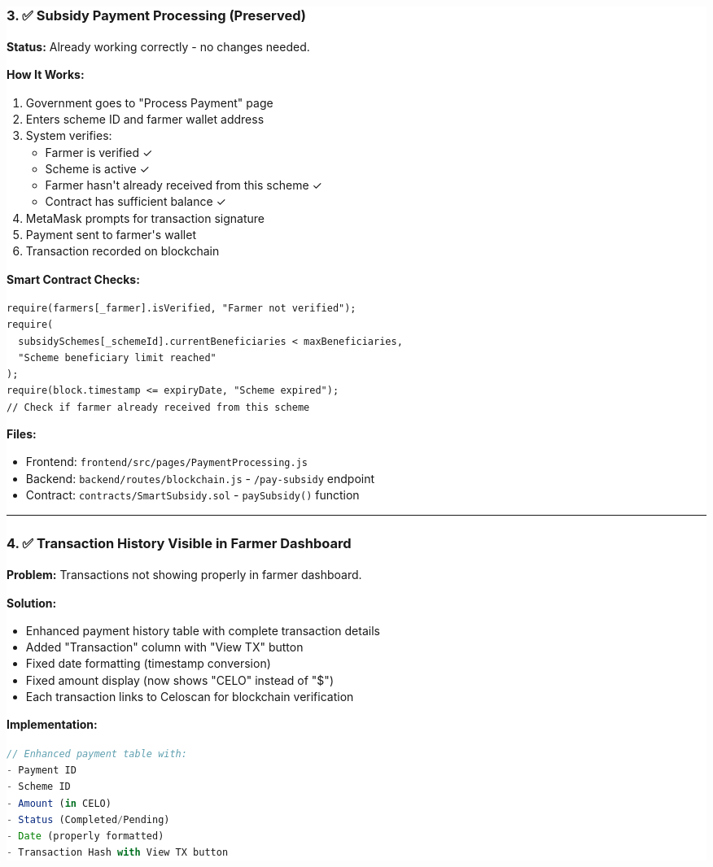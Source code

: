 
### 3. ✅ Subsidy Payment Processing (Preserved)

**Status:** Already working correctly - no changes needed.

**How It Works:**
1. Government goes to "Process Payment" page
2. Enters scheme ID and farmer wallet address
3. System verifies:
   - Farmer is verified ✓
   - Scheme is active ✓
   - Farmer hasn't already received from this scheme ✓
   - Contract has sufficient balance ✓
4. MetaMask prompts for transaction signature
5. Payment sent to farmer's wallet
6. Transaction recorded on blockchain

**Smart Contract Checks:**
```solidity
require(farmers[_farmer].isVerified, "Farmer not verified");
require(
  subsidySchemes[_schemeId].currentBeneficiaries < maxBeneficiaries,
  "Scheme beneficiary limit reached"
);
require(block.timestamp <= expiryDate, "Scheme expired");
// Check if farmer already received from this scheme
```

**Files:**
- Frontend: `frontend/src/pages/PaymentProcessing.js`
- Backend: `backend/routes/blockchain.js` - `/pay-subsidy` endpoint
- Contract: `contracts/SmartSubsidy.sol` - `paySubsidy()` function

---

### 4. ✅ Transaction History Visible in Farmer Dashboard

**Problem:** Transactions not showing properly in farmer dashboard.

**Solution:**
- Enhanced payment history table with complete transaction details
- Added "Transaction" column with "View TX" button
- Fixed date formatting (timestamp conversion)
- Fixed amount display (now shows "CELO" instead of "$")
- Each transaction links to Celoscan for blockchain verification

**Implementation:**
```javascript
// Enhanced payment table with:
- Payment ID
- Scheme ID
- Amount (in CELO)
- Status (Completed/Pending)
- Date (properly formatted)
- Transaction Hash with View TX button
```
